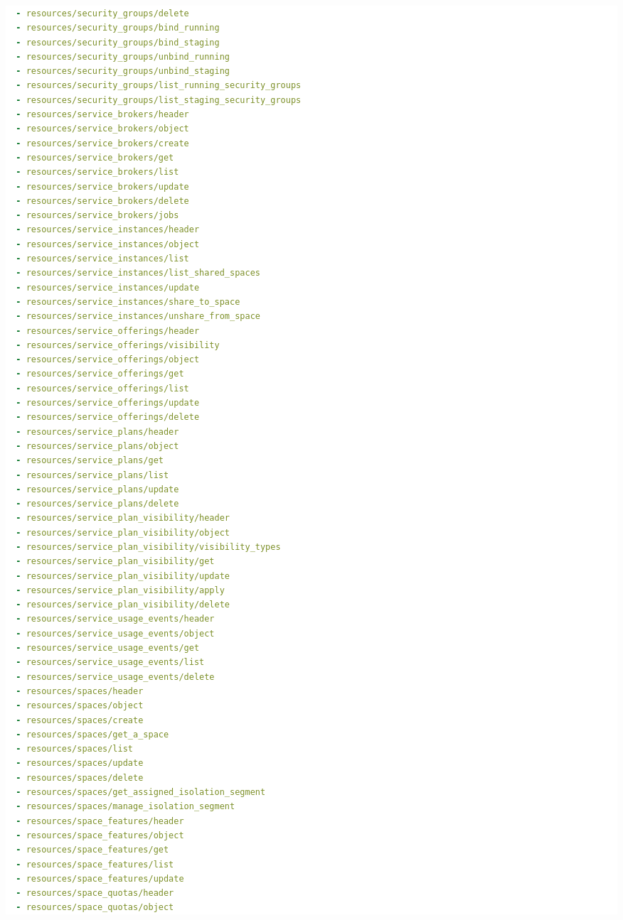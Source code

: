 ```yaml
  - resources/security_groups/delete
  - resources/security_groups/bind_running
  - resources/security_groups/bind_staging
  - resources/security_groups/unbind_running
  - resources/security_groups/unbind_staging
  - resources/security_groups/list_running_security_groups
  - resources/security_groups/list_staging_security_groups
  - resources/service_brokers/header
  - resources/service_brokers/object
  - resources/service_brokers/create
  - resources/service_brokers/get
  - resources/service_brokers/list
  - resources/service_brokers/update
  - resources/service_brokers/delete
  - resources/service_brokers/jobs
  - resources/service_instances/header
  - resources/service_instances/object
  - resources/service_instances/list
  - resources/service_instances/list_shared_spaces
  - resources/service_instances/update
  - resources/service_instances/share_to_space
  - resources/service_instances/unshare_from_space
  - resources/service_offerings/header
  - resources/service_offerings/visibility
  - resources/service_offerings/object
  - resources/service_offerings/get
  - resources/service_offerings/list
  - resources/service_offerings/update
  - resources/service_offerings/delete  
  - resources/service_plans/header
  - resources/service_plans/object
  - resources/service_plans/get
  - resources/service_plans/list
  - resources/service_plans/update
  - resources/service_plans/delete
  - resources/service_plan_visibility/header
  - resources/service_plan_visibility/object
  - resources/service_plan_visibility/visibility_types
  - resources/service_plan_visibility/get
  - resources/service_plan_visibility/update
  - resources/service_plan_visibility/apply
  - resources/service_plan_visibility/delete  
  - resources/service_usage_events/header
  - resources/service_usage_events/object
  - resources/service_usage_events/get
  - resources/service_usage_events/list
  - resources/service_usage_events/delete
  - resources/spaces/header
  - resources/spaces/object
  - resources/spaces/create
  - resources/spaces/get_a_space
  - resources/spaces/list
  - resources/spaces/update
  - resources/spaces/delete
  - resources/spaces/get_assigned_isolation_segment
  - resources/spaces/manage_isolation_segment
  - resources/space_features/header
  - resources/space_features/object
  - resources/space_features/get
  - resources/space_features/list
  - resources/space_features/update
  - resources/space_quotas/header
  - resources/space_quotas/object
```